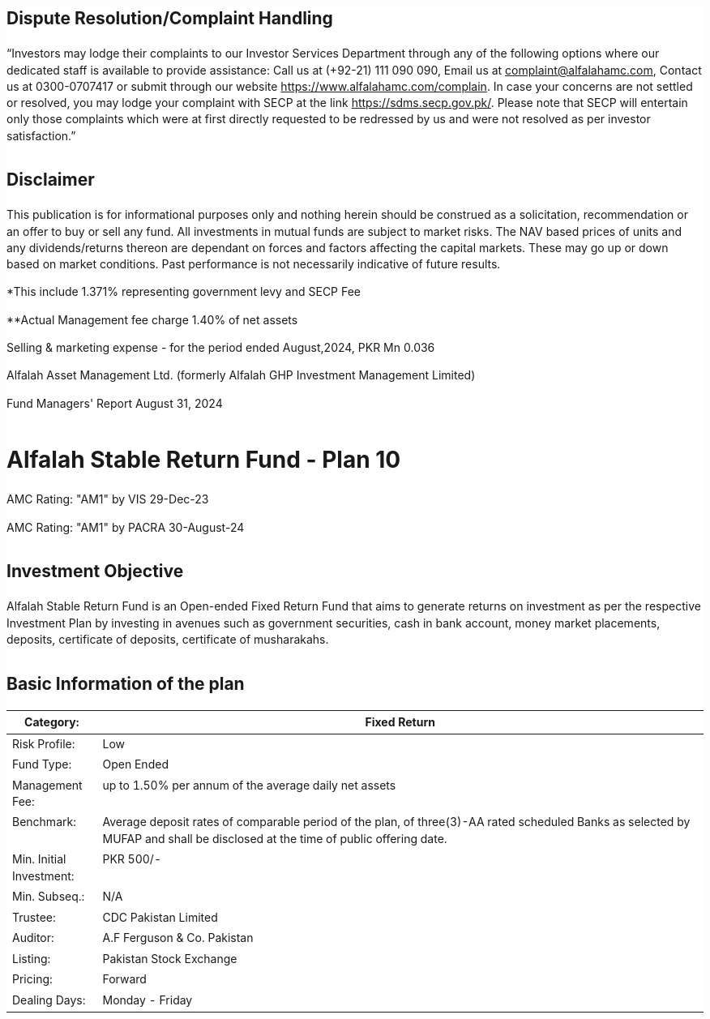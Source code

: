 ## Dispute Resolution/Complaint Handling

“Investors may lodge their complaints to our Investor Services Department through any of the following options where our dedicated staff is available to provide assistance: Call us at (+92-21) 111 090 090, Email us at complaint@alfalahamc.com, Contact us at 0300-0707417 or submit through our website https://www.alfalahamc.com/complain. In case your concerns are not settled or resolved, you may lodge your complaint with SECP at the link https://sdms.secp.gov.pk/. Please note that SECP will entertain only those complaints which were at first directly requested to be redressed by us and were not resolved as per investor satisfaction.”

## Disclaimer

This publication is for informational purposes only and nothing herein should be construed as a solicitation, recommendation or an offer to buy or sell any fund. All investments in mutual funds are subject to market risks. The NAV based prices of units and any dividends/returns thereon are dependant on forces and factors affecting the capital markets. These may go up or down based on market conditions. Past performance is not necessarily indicative of future results.

\*This include 1.371% representing government levy and SECP Fee

\*\*Actual Management fee charge 1.40% of net assets

Selling & marketing expense - for the period ended August,2024, PKR Mn 0.036

Alfalah Asset Management Ltd. (formerly Alfalah GHP Investment Management Limited)

Fund Managers' Report August 31, 2024

# Alfalah Stable Return Fund - Plan 10

AMC Rating: "AM1" by VIS 29-Dec-23

AMC Rating: "AM1" by PACRA 30-August-24

## Investment Objective

Alfalah Stable Return Fund is an Open-ended Fixed Return Fund that aims to generate returns on investment as per the respective Investment Plan by investing in avenues such as government securities, cash in bank account, money market placements, deposits, certificate of deposits, certificate of musharakahs.

## Basic Information of the plan

| Category:                | Fixed Return                                                                                                                                                                  |
| ------------------------ | ----------------------------------------------------------------------------------------------------------------------------------------------------------------------------- |
| Risk Profile:            | Low                                                                                                                                                                           |
| Fund Type:               | Open Ended                                                                                                                                                                    |
| Management Fee:          | up to 1.50% per annum of the average daily net assets                                                                                                                         |
| Benchmark:               | Average deposit rates of comparable period of the plan, of three(3)-AA rated scheduled Banks as selected by MUFAP and shall be disclosed at the time of public offering date. |
| Min. Initial Investment: | PKR 500/-                                                                                                                                                                     |
| Min. Subseq.:            | N/A                                                                                                                                                                           |
| Trustee:                 | CDC Pakistan Limited                                                                                                                                                          |
| Auditor:                 | A.F Ferguson & Co. Pakistan                                                                                                                                                   |
| Listing:                 | Pakistan Stock Exchange                                                                                                                                                       |
| Pricing:                 | Forward                                                                                                                                                                       |
| Dealing Days:            | Monday - Friday                                                                                                                                                               |